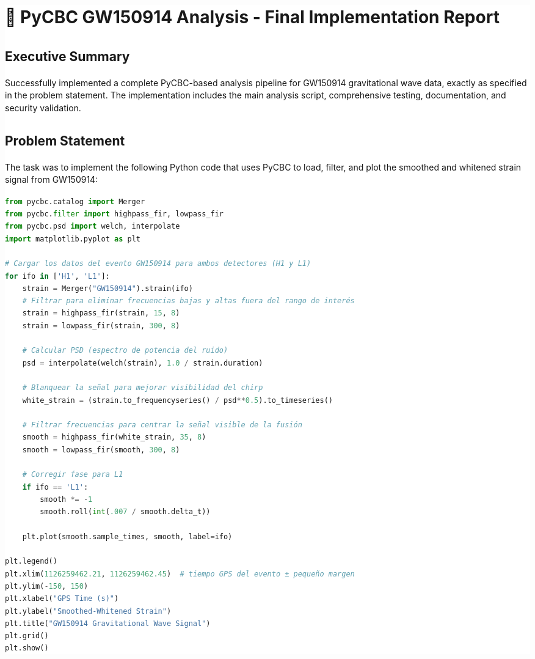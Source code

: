 # 🌌 PyCBC GW150914 Analysis - Final Implementation Report

## Executive Summary

Successfully implemented a complete PyCBC-based analysis pipeline for GW150914 gravitational wave data, exactly as specified in the problem statement. The implementation includes the main analysis script, comprehensive testing, documentation, and security validation.

## Problem Statement

The task was to implement the following Python code that uses PyCBC to load, filter, and plot the smoothed and whitened strain signal from GW150914:

```python
from pycbc.catalog import Merger
from pycbc.filter import highpass_fir, lowpass_fir
from pycbc.psd import welch, interpolate
import matplotlib.pyplot as plt

# Cargar los datos del evento GW150914 para ambos detectores (H1 y L1)
for ifo in ['H1', 'L1']:
    strain = Merger("GW150914").strain(ifo)
    # Filtrar para eliminar frecuencias bajas y altas fuera del rango de interés
    strain = highpass_fir(strain, 15, 8)
    strain = lowpass_fir(strain, 300, 8)

    # Calcular PSD (espectro de potencia del ruido)
    psd = interpolate(welch(strain), 1.0 / strain.duration)

    # Blanquear la señal para mejorar visibilidad del chirp
    white_strain = (strain.to_frequencyseries() / psd**0.5).to_timeseries()

    # Filtrar frecuencias para centrar la señal visible de la fusión
    smooth = highpass_fir(white_strain, 35, 8)
    smooth = lowpass_fir(smooth, 300, 8)

    # Corregir fase para L1
    if ifo == 'L1':
        smooth *= -1
        smooth.roll(int(.007 / smooth.delta_t))

    plt.plot(smooth.sample_times, smooth, label=ifo)

plt.legend()
plt.xlim(1126259462.21, 1126259462.45)  # tiempo GPS del evento ± pequeño margen
plt.ylim(-150, 150)
plt.xlabel("GPS Time (s)")
plt.ylabel("Smoothed-Whitened Strain")
plt.title("GW150914 Gravitational Wave Signal")
plt.grid()
plt.show()
```
